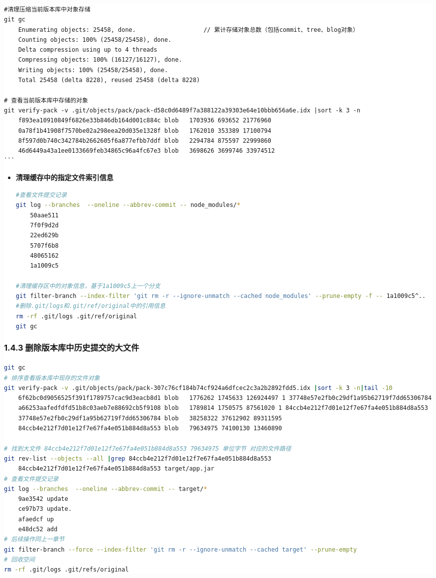     #清理压缩当前版本库中对象存储
    git gc
        Enumerating objects: 25458, done.                   // 累计存储对象总数（包括commit、tree、blog对象）
        Counting objects: 100% (25458/25458), done. 
        Delta compression using up to 4 threads
        Compressing objects: 100% (16127/16127), done.
        Writing objects: 100% (25458/25458), done.
        Total 25458 (delta 8228), reused 25458 (delta 8228)

    # 查看当前版本库中存储的对象
    git verify-pack -v .git/objects/pack/pack-d58c0d6489f7a388122a39303e64e10bbb656a6e.idx |sort -k 3 -n
        f893ea10910849f6826e33b846db164d001c884c blob   1703936 693652 21776960
        0a78f1b41908f7570be02a298eea20d035e1328f blob   1762010 353389 17100794
        8f597d0b740c342784b2662605f6a877efbb7ddf blob   2294784 875597 22999860
        46d6449a43a1ee0133669feb34865c96a4fc67e3 blob   3698626 3699746 33974512
    ```

- **清理缓存中的指定文件索引信息**
    ``` bash
    #查看文件提交记录
    git log --branches  --oneline --abbrev-commit -- node_modules/*
        50aae511 
        7f0f9d2d 
        22ed629b 
        5707f6b8 
        48065162 
        1a1009c5 
        
    #清理缓存区中的对象信息，基于1a1009c5上一个分支
    git filter-branch --index-filter 'git rm -r --ignore-unmatch --cached node_modules' --prune-empty -f -- 1a1009c5^..
    #删除.git/logs和.git/ref/original中的引用信息
    rm -rf .git/logs .git/ref/original
    git gc
    ```

### 1.4.3 删除版本库中历史提交的大文件

``` bash
git gc
# 排序查看版本库中现存的文件对象
git verify-pack -v .git/objects/pack/pack-307c76cf184b74cf924a6dfcec2c3a2b2892fdd5.idx |sort -k 3 -n|tail -10
    6f62bc0d9056525f391f1789757cac9d3eacb8d1 blob   1776262 1745633 126924497 1 37748e57e2fb0c29df1a95b62719f7dd65306784
    a66253aafedfdfd51b8c03aeb7e88692cb5f9108 blob   1789814 1750575 87561020 1 84ccb4e212f7d01e12f7e67fa4e051b884d8a553
    37748e57e2fb0c29df1a95b62719f7dd65306784 blob   38258322 37612902 89311595
    84ccb4e212f7d01e12f7e67fa4e051b884d8a553 blob   79634975 74100130 13460890

# 找到大文件 84ccb4e212f7d01e12f7e67fa4e051b884d8a553 79634975 单位字节 对应的文件路径
git rev-list --objects --all |grep 84ccb4e212f7d01e12f7e67fa4e051b884d8a553
    84ccb4e212f7d01e12f7e67fa4e051b884d8a553 target/app.jar
# 查看文件提交记录
git log --branches  --oneline --abbrev-commit -- target/*
    9ae3542 update
    ce97b73 update.
    afaedcf up
    e48dc52 add
# 后续操作同上一章节
git filter-branch --force --index-filter 'git rm -r --ignore-unmatch --cached target' --prune-empty
# 回收空间
rm -rf .git/logs .git/refs/original
```